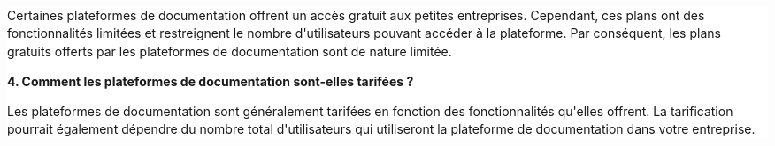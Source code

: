 Certaines plateformes de documentation offrent un accès gratuit aux petites entreprises. Cependant, ces plans ont des fonctionnalités limitées et restreignent le nombre d'utilisateurs pouvant accéder à la plateforme. Par conséquent, les plans gratuits offerts par les plateformes de documentation sont de nature limitée.

**4. Comment les plateformes de documentation sont-elles tarifées ?**

Les plateformes de documentation sont généralement tarifées en fonction des fonctionnalités qu'elles offrent. La tarification pourrait également dépendre du nombre total d'utilisateurs qui utiliseront la plateforme de documentation dans votre entreprise.